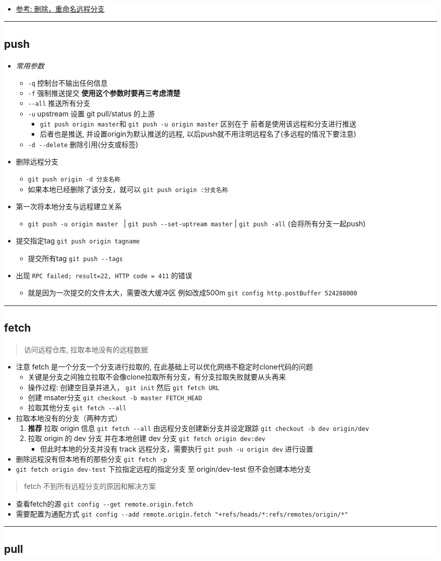 - [参考: 删除，重命名远程分支](http://zengrong.net/post/1746.htm)

************************

## push

- _常用参数_
  - `-q` 控制台不输出任何信息
  - `-f` 强制推送提交 **使用这个参数时要再三考虑清楚**
  - `--all` 推送所有分支
  - `-u` upstream 设置 git pull/status 的上游
    - `git push origin master`和 `git push -u origin master` 区别在于 前者是使用该远程和分支进行推送
    - 后者也是推送, 并设置origin为默认推送的远程, 以后push就不用注明远程名了(多远程的情况下要注意)
  - `-d --delete` 删除引用(分支或标签)

- 删除远程分支
  - `git push origin -d 分支名称`
  - 如果本地已经删除了该分支，就可以 `git push origin :分支名称`
- 第一次将本地分支与远程建立关系
  - `git push -u origin master ` | `git push --set-uptream master` | `git push -all` (会将所有分支一起push)

- 提交指定tag `git push origin tagname`
  - 提交所有tag `git push --tags`

- 出现 `RPC failed; result=22, HTTP code = 411` 的错误
  - 就是因为一次提交的文件太大，需要改大缓冲区 例如改成500m  `git config http.postBuffer 524288000`

************************

## fetch

> 访问远程仓库, 拉取本地没有的远程数据

- 注意 fetch 是一个分支一个分支进行拉取的, 在此基础上可以优化网络不稳定时clone代码的问题
  - 关键是分支之间独立拉取不会像clone拉取所有分支，有分支拉取失败就要从头再来
  - 操作过程: 创建空目录并进入， `git init` 然后 `git fetch URL`
  - 创建 msater分支 `git checkout -b master FETCH_HEAD`
  - 拉取其他分支 `git fetch --all`
- 拉取本地没有的分支（两种方式）
  1. **推荐** 拉取 origin 信息 `git fetch --all` 由远程分支创建新分支并设定跟踪 `git checkout -b dev origin/dev`
  2. 拉取 origin 的 dev 分支 并在本地创建 dev 分支 `git fetch origin dev:dev`
     - 但此时本地的分支并没有 track 远程分支，需要执行 `git push -u origin dev` 进行设置
- 删除远程没有但本地有的那些分支 `git fetch -p`
- `git fetch origin dev-test` 下拉指定远程的指定分支 至 origin/dev-test 但不会创建本地分支

> fetch 不到所有远程分支的原因和解决方案

- 查看fetch的源 `git config --get remote.origin.fetch`
- 需要配置为通配方式 `git config --add remote.origin.fetch "+refs/heads/*:refs/remotes/origin/*"`

************************

## pull
